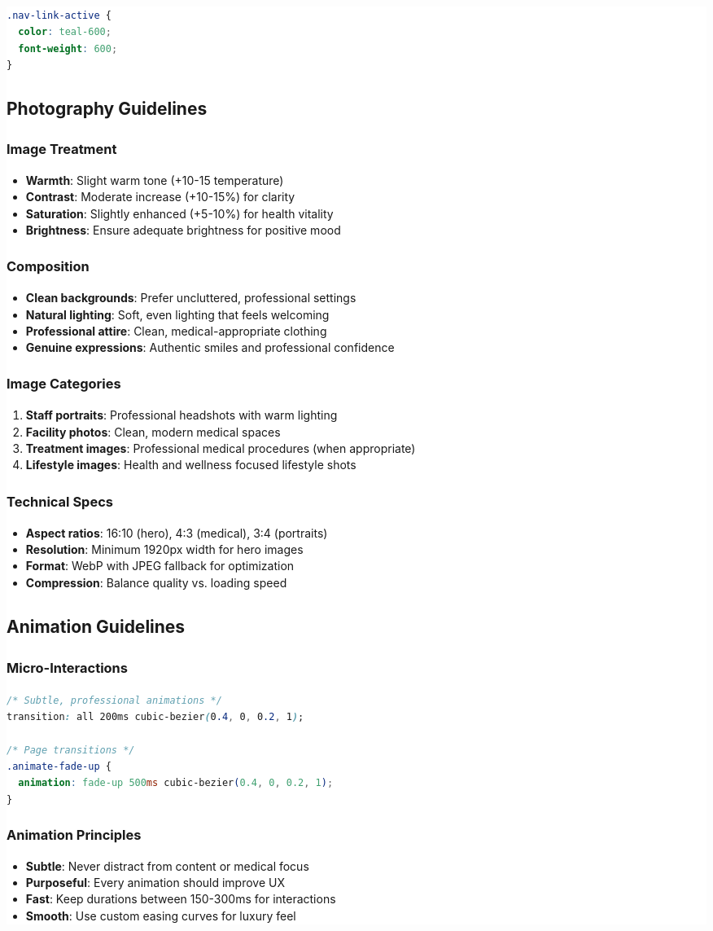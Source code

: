 ```css
.nav-link-active {
  color: teal-600;
  font-weight: 600;
}
```

## Photography Guidelines

### Image Treatment
- **Warmth**: Slight warm tone (+10-15 temperature)
- **Contrast**: Moderate increase (+10-15%) for clarity
- **Saturation**: Slightly enhanced (+5-10%) for health vitality
- **Brightness**: Ensure adequate brightness for positive mood

### Composition
- **Clean backgrounds**: Prefer uncluttered, professional settings
- **Natural lighting**: Soft, even lighting that feels welcoming
- **Professional attire**: Clean, medical-appropriate clothing
- **Genuine expressions**: Authentic smiles and professional confidence

### Image Categories
1. **Staff portraits**: Professional headshots with warm lighting
2. **Facility photos**: Clean, modern medical spaces
3. **Treatment images**: Professional medical procedures (when appropriate)
4. **Lifestyle images**: Health and wellness focused lifestyle shots

### Technical Specs
- **Aspect ratios**: 16:10 (hero), 4:3 (medical), 3:4 (portraits)
- **Resolution**: Minimum 1920px width for hero images
- **Format**: WebP with JPEG fallback for optimization
- **Compression**: Balance quality vs. loading speed

## Animation Guidelines

### Micro-Interactions
```css
/* Subtle, professional animations */
transition: all 200ms cubic-bezier(0.4, 0, 0.2, 1);

/* Page transitions */
.animate-fade-up {
  animation: fade-up 500ms cubic-bezier(0.4, 0, 0.2, 1);
}
```

### Animation Principles
- **Subtle**: Never distract from content or medical focus
- **Purposeful**: Every animation should improve UX
- **Fast**: Keep durations between 150-300ms for interactions
- **Smooth**: Use custom easing curves for luxury feel
